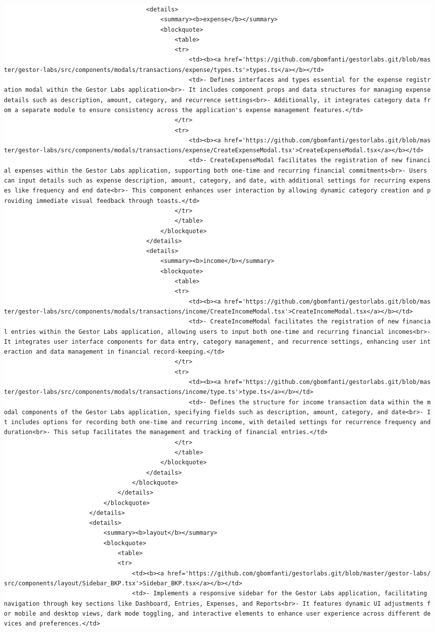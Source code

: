 											<details>
												<summary><b>expense</b></summary>
												<blockquote>
													<table>
													<tr>
														<td><b><a href='https://github.com/gbomfanti/gestorlabs.git/blob/master/gestor-labs/src/components/modals/transactions/expense/types.ts'>types.ts</a></b></td>
														<td>- Defines interfaces and types essential for the expense registration modal within the Gestor Labs application<br>- It includes component props and data structures for managing expense details such as description, amount, category, and recurrence settings<br>- Additionally, it integrates category data from a separate module to ensure consistency across the application's expense management features.</td>
													</tr>
													<tr>
														<td><b><a href='https://github.com/gbomfanti/gestorlabs.git/blob/master/gestor-labs/src/components/modals/transactions/expense/CreateExpenseModal.tsx'>CreateExpenseModal.tsx</a></b></td>
														<td>- CreateExpenseModal facilitates the registration of new financial expenses within the Gestor Labs application, supporting both one-time and recurring financial commitments<br>- Users can input details such as expense description, amount, category, and date, with additional settings for recurring expenses like frequency and end date<br>- This component enhances user interaction by allowing dynamic category creation and providing immediate visual feedback through toasts.</td>
													</tr>
													</table>
												</blockquote>
											</details>
											<details>
												<summary><b>income</b></summary>
												<blockquote>
													<table>
													<tr>
														<td><b><a href='https://github.com/gbomfanti/gestorlabs.git/blob/master/gestor-labs/src/components/modals/transactions/income/CreateIncomeModal.tsx'>CreateIncomeModal.tsx</a></b></td>
														<td>- CreateIncomeModal facilitates the registration of new financial entries within the Gestor Labs application, allowing users to input both one-time and recurring financial incomes<br>- It integrates user interface components for data entry, category management, and recurrence settings, enhancing user interaction and data management in financial record-keeping.</td>
													</tr>
													<tr>
														<td><b><a href='https://github.com/gbomfanti/gestorlabs.git/blob/master/gestor-labs/src/components/modals/transactions/income/type.ts'>type.ts</a></b></td>
														<td>- Defines the structure for income transaction data within the modal components of the Gestor Labs application, specifying fields such as description, amount, category, and date<br>- It includes options for recording both one-time and recurring income, with detailed settings for recurrence frequency and duration<br>- This setup facilitates the management and tracking of financial entries.</td>
													</tr>
													</table>
												</blockquote>
											</details>
										</blockquote>
									</details>
								</blockquote>
							</details>
							<details>
								<summary><b>layout</b></summary>
								<blockquote>
									<table>
									<tr>
										<td><b><a href='https://github.com/gbomfanti/gestorlabs.git/blob/master/gestor-labs/src/components/layout/Sidebar_BKP.tsx'>Sidebar_BKP.tsx</a></b></td>
										<td>- Implements a responsive sidebar for the Gestor Labs application, facilitating navigation through key sections like Dashboard, Entries, Expenses, and Reports<br>- It features dynamic UI adjustments for mobile and desktop views, dark mode toggling, and interactive elements to enhance user experience across different devices and preferences.</td>